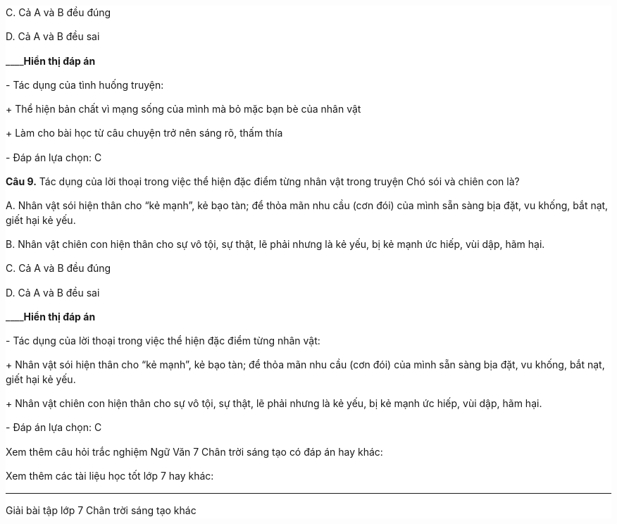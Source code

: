 C. Cả A và B đều đúng

D. Cả A và B đều sai

____**Hiển thị đáp án**

\- Tác dụng của tình huống truyện:

\+ Thể hiện bản chất vì mạng sống của mình mà bỏ mặc bạn bè của nhân vật

\+ Làm cho bài học từ câu chuyện trở nên sáng rõ, thấm thía

\- Đáp án lựa chọn: C

**Câu 9.** Tác dụng của lời thoại trong việc thể hiện đặc điểm từng nhân vật trong truyện Chó sói và chiên con là?

A. Nhân vật sói hiện thân cho “kẻ mạnh”, kẻ bạo tàn; để thỏa mãn nhu cầu (cơn đói) của mình sẵn sàng bịa đặt, vu khống, bắt nạt, giết hại kẻ yếu. 

B. Nhân vật chiên con hiện thân cho sự vô tội, sự thật, lẽ phải nhưng là kẻ yếu, bị kẻ mạnh ức hiếp, vùi dập, hãm hại.

C. Cả A và B đều đúng

D. Cả A và B đều sai

____**Hiển thị đáp án**

\- Tác dụng của lời thoại trong việc thể hiện đặc điểm từng nhân vật:

\+ Nhân vật sói hiện thân cho “kẻ mạnh”, kẻ bạo tàn; để thỏa mãn nhu cầu (cơn đói) của mình sẵn sàng bịa đặt, vu khống, bắt nạt, giết hại kẻ yếu. 

\+ Nhân vật chiên con hiện thân cho sự vô tội, sự thật, lẽ phải nhưng là kẻ yếu, bị kẻ mạnh ức hiếp, vùi dập, hãm hại.

\- Đáp án lựa chọn: C

Xem thêm câu hỏi trắc nghiệm Ngữ Văn 7 Chân trời sáng tạo có đáp án hay khác:

Xem thêm các tài liệu học tốt lớp 7 hay khác:

* * *

Giải bài tập lớp 7 Chân trời sáng tạo khác
